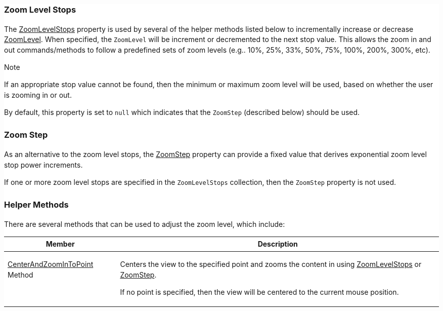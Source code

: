 ### Zoom Level Stops

The [ZoomLevelStops](xref:ActiproSoftware.Windows.Controls.Navigation.ZoomContentControl.ZoomLevelStops) property is used by several of the helper methods listed below to incrementally increase or decrease [ZoomLevel](xref:ActiproSoftware.Windows.Controls.Navigation.ZoomContentControl.ZoomLevel).  When specified, the `ZoomLevel` will be increment or decremented to the next stop value.  This allows the zoom in and out commands/methods to follow a predefined sets of zoom levels (e.g.. 10%, 25%, 33%, 50%, 75%, 100%, 200%, 300%, etc).

> [!NOTE]
> If an appropriate stop value cannot be found, then the minimum or maximum zoom level will be used, based on whether the user is zooming in or out.

By default, this property is set to `null` which indicates that the `ZoomStep` (described below) should be used.

### Zoom Step

As an alternative to the zoom level stops, the [ZoomStep](xref:ActiproSoftware.Windows.Controls.Navigation.ZoomContentControl.ZoomStep) property can provide a fixed value that derives exponential zoom level stop power increments.

If one or more zoom level stops are specified in the `ZoomLevelStops` collection, then the `ZoomStep` property is not used.

### Helper Methods

There are several methods that can be used to adjust the zoom level, which include:

<table>
<thead>

<tr>
<th>Member</th>
<th>Description</th>
</tr>


</thead>
<tbody>

<tr>
<td>

[CenterAndZoomInToPoint](xref:ActiproSoftware.Windows.Controls.Navigation.ZoomContentControl.CenterAndZoomInToPoint*) Method

</td>
<td>

Centers the view to the specified point and zooms the content in using [ZoomLevelStops](xref:ActiproSoftware.Windows.Controls.Navigation.ZoomContentControl.ZoomLevelStops) or [ZoomStep](xref:ActiproSoftware.Windows.Controls.Navigation.ZoomContentControl.ZoomStep).

If no point is specified, then the view will be centered to the current mouse position.

</td>
</tr>
